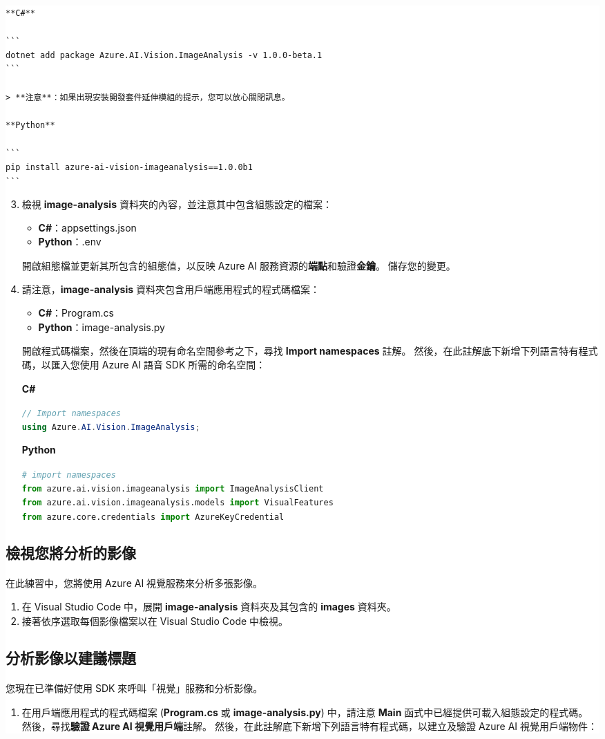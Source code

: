     **C#**
    
    ```
    dotnet add package Azure.AI.Vision.ImageAnalysis -v 1.0.0-beta.1
    ```

    > **注意**：如果出現安裝開發套件延伸模組的提示，您可以放心關閉訊息。

    **Python**
    
    ```
    pip install azure-ai-vision-imageanalysis==1.0.0b1
    ```
    
3. 檢視 **image-analysis** 資料夾的內容，並注意其中包含組態設定的檔案：
    - **C#**：appsettings.json
    - **Python**：.env

    開啟組態檔並更新其所包含的組態值，以反映 Azure AI 服務資源的**端點**和驗證**金鑰**。 儲存您的變更。
4. 請注意，**image-analysis** 資料夾包含用戶端應用程式的程式碼檔案：

    - **C#**：Program.cs
    - **Python**：image-analysis.py

    開啟程式碼檔案，然後在頂端的現有命名空間參考之下，尋找 **Import namespaces** 註解。 然後，在此註解底下新增下列語言特有程式碼，以匯入您使用 Azure AI 語音 SDK 所需的命名空間：

    **C#**
    
    ```C#
    // Import namespaces
    using Azure.AI.Vision.ImageAnalysis;
    ```
    
    **Python**
    
    ```Python
    # import namespaces
    from azure.ai.vision.imageanalysis import ImageAnalysisClient
    from azure.ai.vision.imageanalysis.models import VisualFeatures
    from azure.core.credentials import AzureKeyCredential
    ```
    
## 檢視您將分析的影像

在此練習中，您將使用 Azure AI 視覺服務來分析多張影像。

1. 在 Visual Studio Code 中，展開 **image-analysis** 資料夾及其包含的 **images** 資料夾。
2. 接著依序選取每個影像檔案以在 Visual Studio Code 中檢視。

## 分析影像以建議標題

您現在已準備好使用 SDK 來呼叫「視覺」服務和分析影像。

1. 在用戶端應用程式的程式碼檔案 (**Program.cs** 或 **image-analysis.py**) 中，請注意 **Main** 函式中已經提供可載入組態設定的程式碼。 然後，尋找**驗證 Azure AI 視覺用戶端**註解。 然後，在此註解底下新增下列語言特有程式碼，以建立及驗證 Azure AI 視覺用戶端物件：
